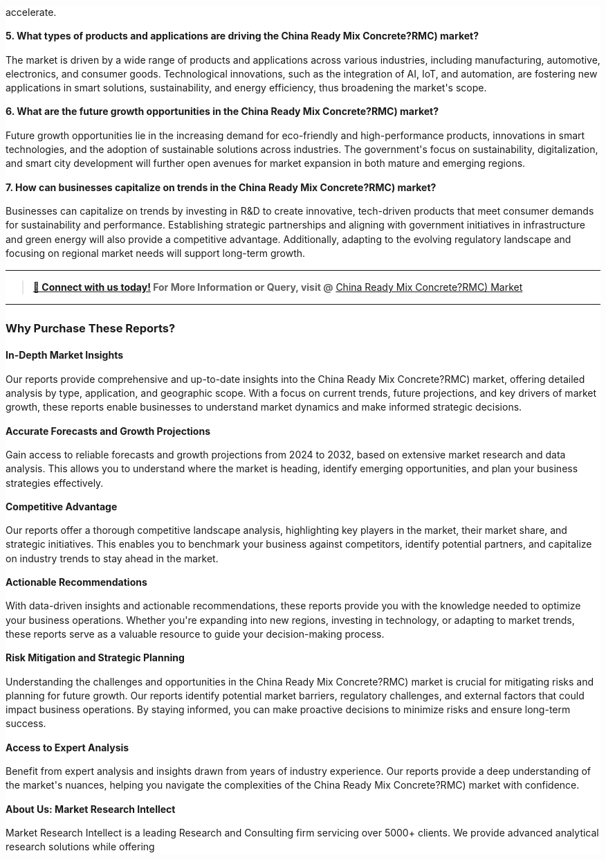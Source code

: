accelerate.</p><p class="" data-start="1951" data-end="2402"><strong data-start="1951" data-end="2032">5. What types of products and applications are driving the China Ready Mix Concrete?RMC) market?</strong></p><p class="" data-start="1951" data-end="2402">The market is driven by a wide range of products and applications across various industries, including manufacturing, automotive, electronics, and consumer goods. Technological innovations, such as the integration of AI, IoT, and automation, are fostering new applications in smart solutions, sustainability, and energy efficiency, thus broadening the market's scope.</p><p class="" data-start="2404" data-end="2849"><strong data-start="2404" data-end="2477">6. What are the future growth opportunities in the China Ready Mix Concrete?RMC) market?</strong></p><p class="" data-start="2404" data-end="2849">Future growth opportunities lie in the increasing demand for eco-friendly and high-performance products, innovations in smart technologies, and the adoption of sustainable solutions across industries. The government's focus on sustainability, digitalization, and smart city development will further open avenues for market expansion in both mature and emerging regions.</p><p class="" data-start="2851" data-end="3371"><strong data-start="2851" data-end="2923">7. How can businesses capitalize on trends in the China Ready Mix Concrete?RMC) market?</strong></p><p class="" data-start="2851" data-end="3371">Businesses can capitalize on trends by investing in R&amp;D to create innovative, tech-driven products that meet consumer demands for sustainability and performance. Establishing strategic partnerships and aligning with government initiatives in infrastructure and green energy will also provide a competitive advantage. Additionally, adapting to the evolving regulatory landscape and focusing on regional market needs will support long-term growth.</p><hr /><blockquote><p><span class="font-[700]"><strong><a href="https://www.marketresearchintellect.com/product/global-ready-mix-concrete?rmc-market/?utm_source=Linkedin&utm_medium=838">📩 Connect with us today!</a> For More Information or Query, visit&nbsp;@</strong>&nbsp;</span><span class="font-[700]"><a href="https://www.marketresearchintellect.com/product/global-ready-mix-concrete?rmc-market/?utm_source=Linkedin&utm_medium=838" target="_blank" data-tracking-control-name="article-ssr-frontend-pulse_little-text-block" data-tracking-will-navigate="" data-test-link="">China Ready Mix Concrete?RMC) Market</a></span></p></blockquote><hr /><h3 class="" data-start="164" data-end="199"><strong data-start="168" data-end="199">Why Purchase These Reports?</strong></h3><p class="" data-start="201" data-end="575"><strong data-start="201" data-end="229">In-Depth Market Insights</strong></p><p class="" data-start="201" data-end="575">Our reports provide comprehensive and up-to-date insights into the China Ready Mix Concrete?RMC) market, offering detailed analysis by type, application, and geographic scope. With a focus on current trends, future projections, and key drivers of market growth, these reports enable businesses to understand market dynamics and make informed strategic decisions.</p><p class="" data-start="577" data-end="893"><strong data-start="577" data-end="622">Accurate Forecasts and Growth Projections</strong></p><p class="" data-start="577" data-end="893">Gain access to reliable forecasts and growth projections from 2024 to 2032, based on extensive market research and data analysis. This allows you to understand where the market is heading, identify emerging opportunities, and plan your business strategies effectively.</p><p class="" data-start="895" data-end="1227"><strong data-start="895" data-end="920">Competitive Advantage</strong></p><p class="" data-start="895" data-end="1227">Our reports offer a thorough competitive landscape analysis, highlighting key players in the market, their market share, and strategic initiatives. This enables you to benchmark your business against competitors, identify potential partners, and capitalize on industry trends to stay ahead in the market.</p><p class="" data-start="1229" data-end="1589"><strong data-start="1229" data-end="1259">Actionable Recommendations</strong></p><p class="" data-start="1229" data-end="1589">With data-driven insights and actionable recommendations, these reports provide you with the knowledge needed to optimize your business operations. Whether you're expanding into new regions, investing in technology, or adapting to market trends, these reports serve as a valuable resource to guide your decision-making process.</p><p class="" data-start="1591" data-end="2004"><strong data-start="1591" data-end="1633">Risk Mitigation and Strategic Planning</strong></p><p class="" data-start="1591" data-end="2004">Understanding the challenges and opportunities in the China Ready Mix Concrete?RMC) market is crucial for mitigating risks and planning for future growth. Our reports identify potential market barriers, regulatory challenges, and external factors that could impact business operations. By staying informed, you can make proactive decisions to minimize risks and ensure long-term success.</p><p class="" data-start="2006" data-end="2266"><strong data-start="2006" data-end="2035">Access to Expert Analysis</strong></p><p class="" data-start="2006" data-end="2266">Benefit from expert analysis and insights drawn from years of industry experience. Our reports provide a deep understanding of the market's nuances, helping you navigate the complexities of the China Ready Mix Concrete?RMC) market with confidence.</p><p><strong><span class="font-[700]">About Us: Market Research Intellect</span></strong></p><p><span class="">Market Research Intellect is a leading Research and Consulting firm servicing over 5000+ clients. We provide advanced analytical research solutions while offering